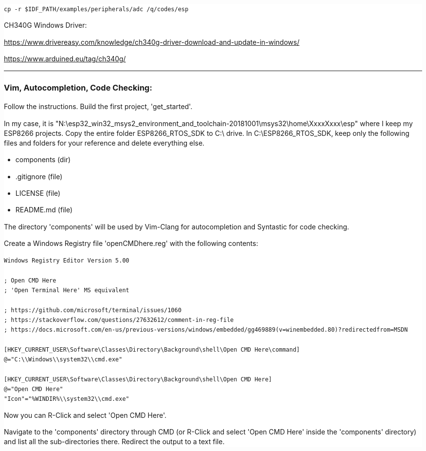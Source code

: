 `cp -r $IDF_PATH/examples/peripherals/adc /q/codes/esp`

CH340G Windows Driver:

https://www.drivereasy.com/knowledge/ch340g-driver-download-and-update-in-windows/

https://www.arduined.eu/tag/ch340g/

---

### Vim, Autocompletion, Code Checking:

Follow the instructions. Build the first project, 'get_started'.

In my case, it is "N:\esp32_win32_msys2_environment_and_toolchain-20181001\msys32\home\XxxxXxxx\esp" where I keep my ESP8266 projects.
Copy the entire folder ESP8266_RTOS_SDK to C:\ drive.
In C:\ESP8266_RTOS_SDK, keep only the following files and folders for your reference and delete everything else.

- components (dir)

- .gitignore (file)

- LICENSE (file)

- README.md (file)

The directory 'components' will be used by Vim-Clang for autocompletion and Syntastic for code checking.

Create a Windows Registry file 'openCMDhere.reg' with the following contents:

```
Windows Registry Editor Version 5.00

; Open CMD Here
; 'Open Terminal Here' MS equivalent

; https://github.com/microsoft/terminal/issues/1060
; https://stackoverflow.com/questions/27632612/comment-in-reg-file
; https://docs.microsoft.com/en-us/previous-versions/windows/embedded/gg469889(v=winembedded.80)?redirectedfrom=MSDN

[HKEY_CURRENT_USER\Software\Classes\Directory\Background\shell\Open CMD Here\command]
@="C:\\Windows\\system32\\cmd.exe"

[HKEY_CURRENT_USER\Software\Classes\Directory\Background\shell\Open CMD Here]
@="Open CMD Here"
"Icon"="%WINDIR%\\system32\\cmd.exe"
```

Now you can R-Click and select 'Open CMD Here'.

Navigate to the 'components' directory through CMD (or R-Click and select 'Open CMD Here' inside the 'components' directory) and list all the sub-directories there. Redirect the output to a text file.
